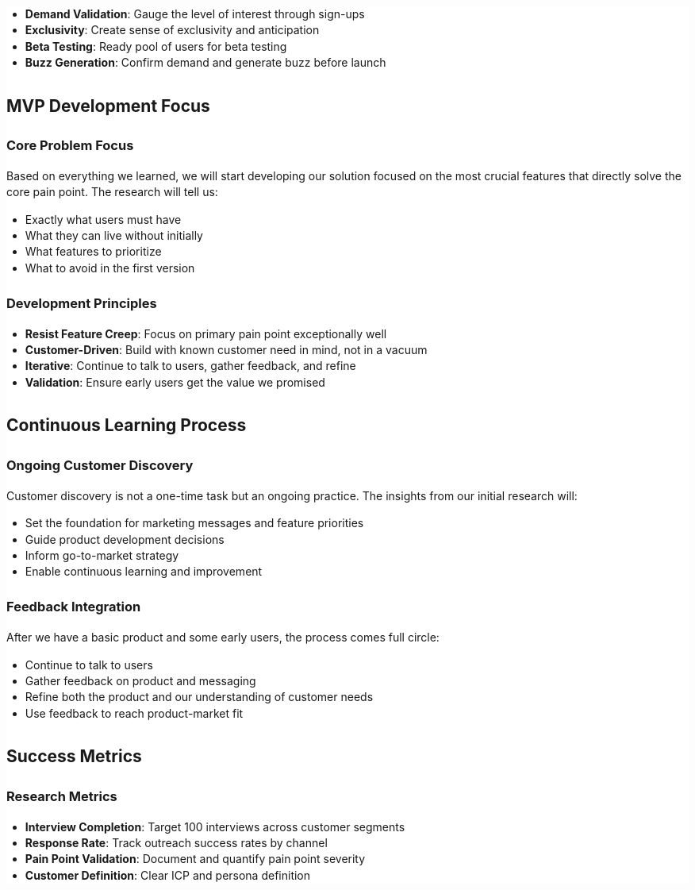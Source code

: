 - **Demand Validation**: Gauge the level of interest through sign-ups
- **Exclusivity**: Create sense of exclusivity and anticipation
- **Beta Testing**: Ready pool of users for beta testing
- **Buzz Generation**: Confirm demand and generate buzz before launch

## MVP Development Focus

### Core Problem Focus

Based on everything we learned, we will start developing our solution focused on the most crucial features that directly solve the core pain point. The research will tell us:

- Exactly what users must have
- What they can live without initially
- What features to prioritize
- What to avoid in the first version

### Development Principles

- **Resist Feature Creep**: Focus on primary pain point exceptionally well
- **Customer-Driven**: Build with known customer need in mind, not in a vacuum
- **Iterative**: Continue to talk to users, gather feedback, and refine
- **Validation**: Ensure early users get the value we promised

## Continuous Learning Process

### Ongoing Customer Discovery

Customer discovery is not a one-time task but an ongoing practice. The insights from our initial research will:

- Set the foundation for marketing messages and feature priorities
- Guide product development decisions
- Inform go-to-market strategy
- Enable continuous learning and improvement

### Feedback Integration

After we have a basic product and some early users, the process comes full circle:

- Continue to talk to users
- Gather feedback on product and messaging
- Refine both the product and our understanding of customer needs
- Use feedback to reach product-market fit

## Success Metrics

### Research Metrics

- **Interview Completion**: Target 100 interviews across customer segments
- **Response Rate**: Track outreach success rates by channel
- **Pain Point Validation**: Document and quantify pain point severity
- **Customer Definition**: Clear ICP and persona definition
